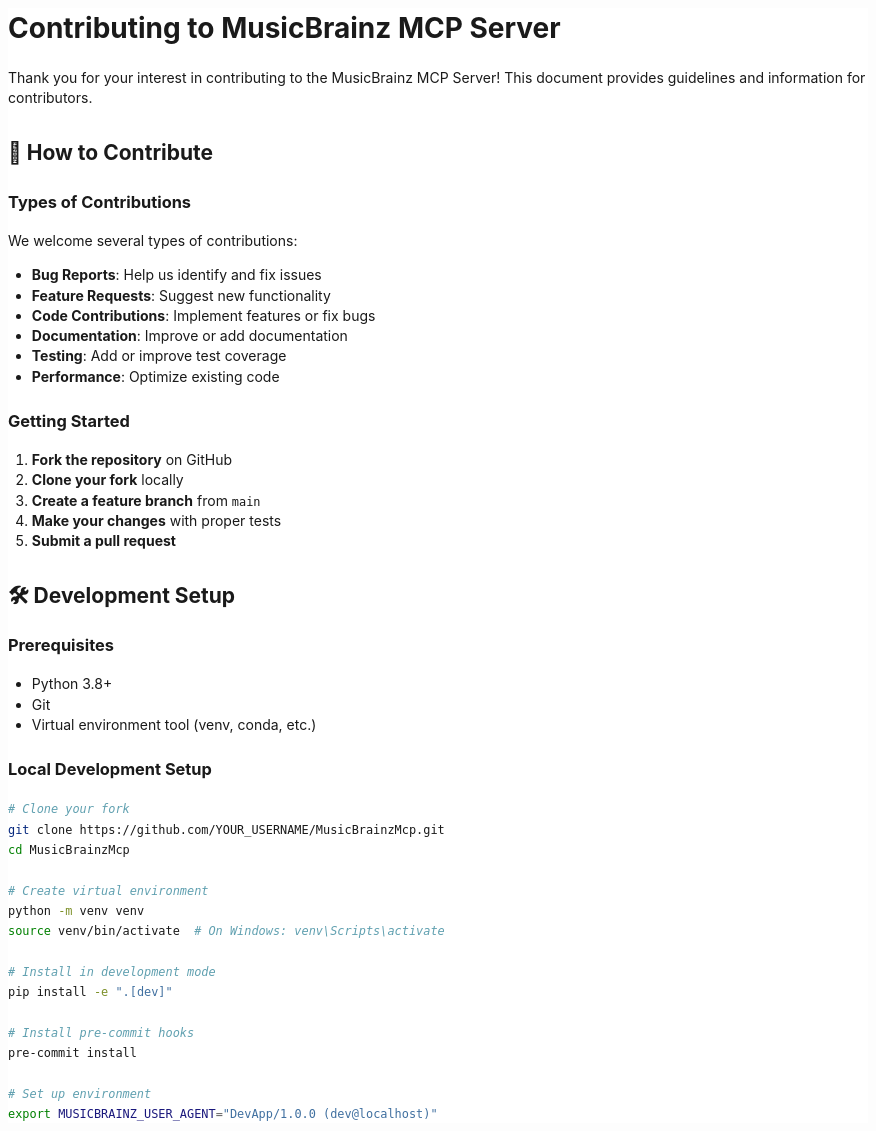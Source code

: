 # Contributing to MusicBrainz MCP Server

Thank you for your interest in contributing to the MusicBrainz MCP Server! This document provides guidelines and information for contributors.

## 🤝 How to Contribute

### Types of Contributions

We welcome several types of contributions:

- **Bug Reports**: Help us identify and fix issues
- **Feature Requests**: Suggest new functionality
- **Code Contributions**: Implement features or fix bugs
- **Documentation**: Improve or add documentation
- **Testing**: Add or improve test coverage
- **Performance**: Optimize existing code

### Getting Started

1. **Fork the repository** on GitHub
2. **Clone your fork** locally
3. **Create a feature branch** from `main`
4. **Make your changes** with proper tests
5. **Submit a pull request**

## 🛠️ Development Setup

### Prerequisites

- Python 3.8+
- Git
- Virtual environment tool (venv, conda, etc.)

### Local Development Setup

```bash
# Clone your fork
git clone https://github.com/YOUR_USERNAME/MusicBrainzMcp.git
cd MusicBrainzMcp

# Create virtual environment
python -m venv venv
source venv/bin/activate  # On Windows: venv\Scripts\activate

# Install in development mode
pip install -e ".[dev]"

# Install pre-commit hooks
pre-commit install

# Set up environment
export MUSICBRAINZ_USER_AGENT="DevApp/1.0.0 (dev@localhost)"
```
